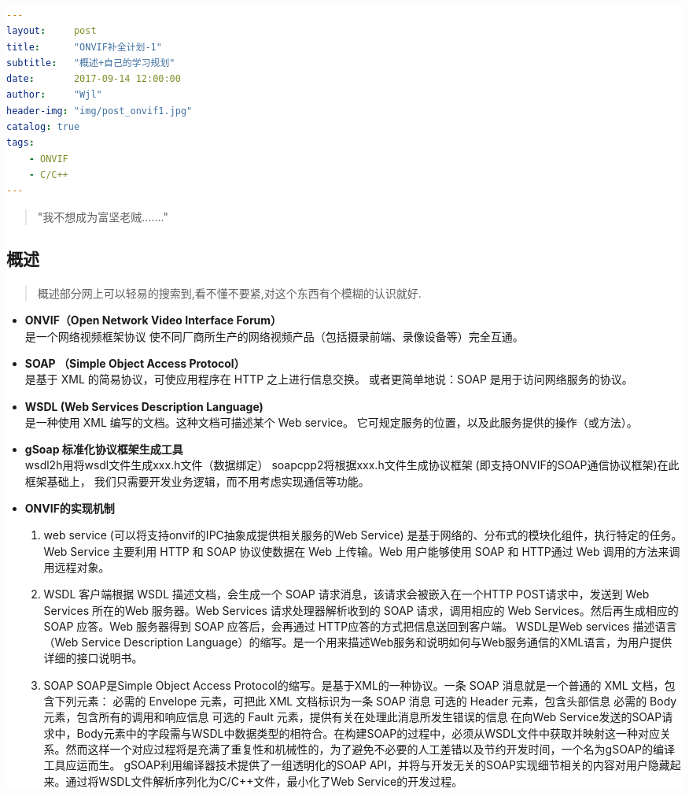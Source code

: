 ```yaml
---
layout:     post
title:      "ONVIF补全计划-1"
subtitle:   "概述+自己的学习规划"
date:       2017-09-14 12:00:00
author:     "Wjl"
header-img: "img/post_onvif1.jpg"
catalog: true
tags:
    - ONVIF
    - C/C++
---
```


> "我不想成为富坚老贼......."

## 概述

> 概述部分网上可以轻易的搜索到,看不懂不要紧,对这个东西有个模糊的认识就好.

* **ONVIF（Open Network Video Interface Forum）**  
是一个网络视频框架协议
使不同厂商所生产的网络视频产品（包括摄录前端、录像设备等）完全互通。						
* **SOAP （Simple Object Access Protocol）**  
是基于 XML 的简易协议，可使应用程序在 HTTP 之上进行信息交换。
或者更简单地说：SOAP 是用于访问网络服务的协议。

* **WSDL (Web Services Description Language)**  
是一种使用 XML 编写的文档。这种文档可描述某个 Web service。
它可规定服务的位置，以及此服务提供的操作（或方法）。

* **gSoap 标准化协议框架生成工具**  
wsdl2h用将wsdl文件生成xxx.h文件（数据绑定）
soapcpp2将根据xxx.h文件生成协议框架
(即支持ONVIF的SOAP通信协议框架)在此框架基础上，
我们只需要开发业务逻辑，而不用考虑实现通信等功能。

* **ONVIF的实现机制**  
  1. web service (可以将支持onvif的IPC抽象成提供相关服务的Web Service)
是基于网络的、分布式的模块化组件，执行特定的任务。Web Service 主要利用 HTTP 和 SOAP 协议使数据在 Web 上传输。Web 用户能够使用 SOAP 和 HTTP通过 Web 调用的方法来调用远程对象。

  2. WSDL
客户端根据 WSDL 描述文档，会生成一个 SOAP 请求消息，该请求会被嵌入在一个HTTP POST请求中，发送到 Web Services 所在的Web 服务器。Web Services 请求处理器解析收到的 SOAP 请求，调用相应的 Web Services。然后再生成相应的 SOAP 应答。Web 服务器得到 SOAP 应答后，会再通过 HTTP应答的方式把信息送回到客户端。
WSDL是Web services 描述语言（Web Service Description Language）的缩写。是一个用来描述Web服务和说明如何与Web服务通信的XML语言，为用户提供详细的接口说明书。

  3. SOAP
SOAP是Simple Object Access Protocol的缩写。是基于XML的一种协议。一条 SOAP 消息就是一个普通的 XML 文档，包含下列元素：
必需的 Envelope 元素，可把此 XML 文档标识为一条 SOAP 消息
可选的 Header 元素，包含头部信息
必需的 Body 元素，包含所有的调用和响应信息
可选的 Fault 元素，提供有关在处理此消息所发生错误的信息
在向Web Service发送的SOAP请求中，Body元素中的字段需与WSDL中数据类型的相符合。在构建SOAP的过程中，必须从WSDL文件中获取并映射这一种对应关系。然而这样一个对应过程将是充满了重复性和机械性的，为了避免不必要的人工差错以及节约开发时间，一个名为gSOAP的编译工具应运而生。
gSOAP利用编译器技术提供了一组透明化的SOAP API，并将与开发无关的SOAP实现细节相关的内容对用户隐藏起来。通过将WSDL文件解析序列化为C/C++文件，最小化了Web Service的开发过程。
